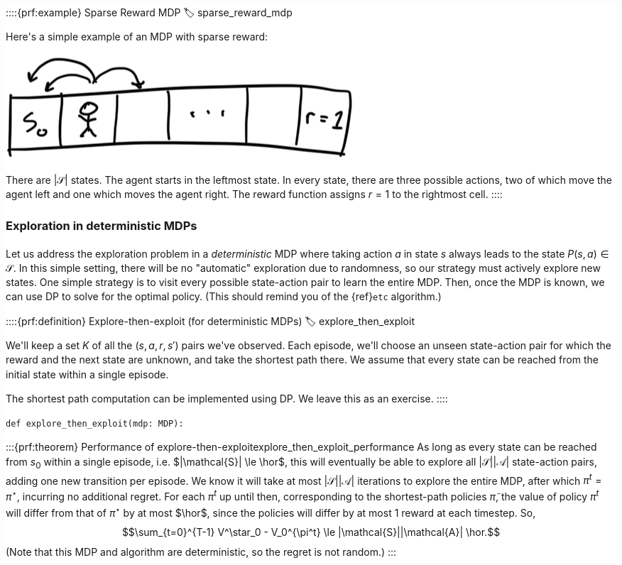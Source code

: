 ::::{prf:example} Sparse Reward MDP
:label: sparse_reward_mdp

Here's a simple example of an MDP with sparse reward:

![image](shared/sparse_reward_mdp.png)

There are $|\mathcal{S}|$ states. The agent starts in the leftmost state. In every state, there are three possible actions, two of which move the agent left and one which moves the agent right. The reward function assigns $r=1$ to the rightmost cell.
::::

### Exploration in deterministic MDPs

Let us address the exploration problem in a *deterministic* MDP where taking action $a$ in state $s$ always leads to the state $P(s, a) \in \mathcal{S}$. In this simple setting, there will be no "automatic" exploration due to randomness, so our strategy must actively explore new states. One simple strategy is to visit every possible state-action pair to learn the entire MDP. Then, once the MDP is known, we can use DP to solve for the optimal policy. (This should remind you of the {ref}`etc` algorithm.)

::::{prf:definition} Explore-then-exploit (for deterministic MDPs)
:label: explore_then_exploit

We'll keep a set $K$ of all the $(s, a, r, s')$ pairs we've observed. Each episode, we'll choose an unseen state-action pair for which the reward and the next state are unknown, and take the shortest path there. We assume that every state can be reached from the initial state within a single episode.



The shortest path computation can be implemented using DP. We leave this as an exercise.
::::

```{code-cell}
def explore_then_exploit(mdp: MDP):
```

:::{prf:theorem}
Performance of explore-then-exploitexplore_then_exploit_performance As long as every state can be reached from $s_0$ within a single episode, i.e. $|\mathcal{S}| \le \hor$, this will eventually be able to explore all $|\mathcal{S}| |\mathcal{A}|$ state-action pairs, adding one new transition per episode. We know it will take at most $|\mathcal{S}| |\mathcal{A}|$ iterations to explore the entire MDP, after which $\pi^t = \pi^\star$, incurring no additional regret. For each $\pi^t$ up until then, corresponding to the shortest-path policies $\tilde \pi$, the value of policy $\pi^t$ will differ from that of $\pi^\star$ by at most $\hor$, since the policies will differ by at most $1$ reward at each timestep. So, $$\sum_{t=0}^{T-1} V^\star_0 - V_0^{\pi^t} \le |\mathcal{S}||\mathcal{A}| \hor.$$ (Note that this MDP and algorithm are deterministic, so the regret is not random.)
:::
